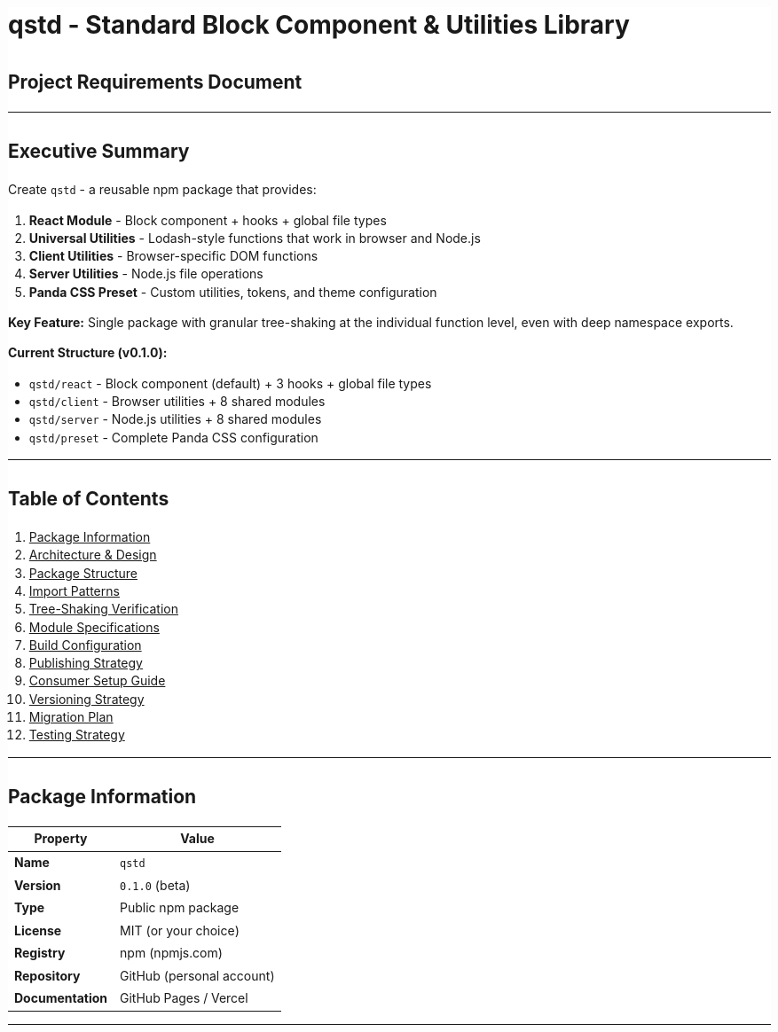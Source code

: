 # qstd - Standard Block Component & Utilities Library

## Project Requirements Document

---

## Executive Summary

Create `qstd` - a reusable npm package that provides:

1. **React Module** - Block component + hooks + global file types
2. **Universal Utilities** - Lodash-style functions that work in browser and Node.js
3. **Client Utilities** - Browser-specific DOM functions
4. **Server Utilities** - Node.js file operations
5. **Panda CSS Preset** - Custom utilities, tokens, and theme configuration

**Key Feature:** Single package with granular tree-shaking at the individual function level, even with deep namespace exports.

**Current Structure (v0.1.0):**

- `qstd/react` - Block component (default) + 3 hooks + global file types
- `qstd/client` - Browser utilities + 8 shared modules
- `qstd/server` - Node.js utilities + 8 shared modules
- `qstd/preset` - Complete Panda CSS configuration

---

## Table of Contents

1. [Package Information](#package-information)
2. [Architecture & Design](#architecture--design)
3. [Package Structure](#package-structure)
4. [Import Patterns](#import-patterns)
5. [Tree-Shaking Verification](#tree-shaking-verification)
6. [Module Specifications](#module-specifications)
7. [Build Configuration](#build-configuration)
8. [Publishing Strategy](#publishing-strategy)
9. [Consumer Setup Guide](#consumer-setup-guide)
10. [Versioning Strategy](#versioning-strategy)
11. [Migration Plan](#migration-plan)
12. [Testing Strategy](#testing-strategy)

---

## Package Information

| Property          | Value                     |
| ----------------- | ------------------------- |
| **Name**          | `qstd`                    |
| **Version**       | `0.1.0` (beta)            |
| **Type**          | Public npm package        |
| **License**       | MIT (or your choice)      |
| **Registry**      | npm (npmjs.com)           |
| **Repository**    | GitHub (personal account) |
| **Documentation** | GitHub Pages / Vercel     |

---